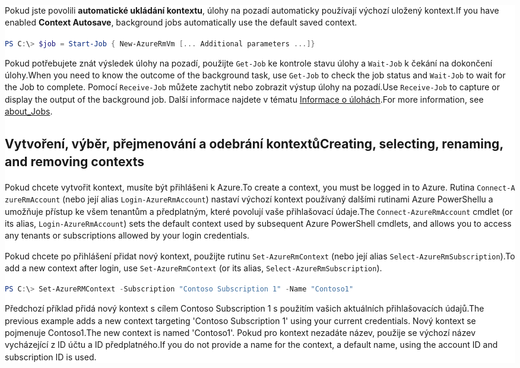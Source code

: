   <span data-ttu-id="a816a-140">Pokud jste povolili **automatické ukládání kontextu**, úlohy na pozadí automaticky používají výchozí uložený kontext.</span><span class="sxs-lookup"><span data-stu-id="a816a-140">If you have enabled **Context Autosave**, background jobs automatically use the default saved context.</span></span>

  ```powershell
  PS C:\> $job = Start-Job { New-AzureRmVm [... Additional parameters ...]}
  ```

<span data-ttu-id="a816a-141">Pokud potřebujete znát výsledek úlohy na pozadí, použijte `Get-Job` ke kontrole stavu úlohy a `Wait-Job` k čekání na dokončení úlohy.</span><span class="sxs-lookup"><span data-stu-id="a816a-141">When you need to know the outcome of the background task, use `Get-Job` to check the job status and `Wait-Job` to wait for the Job to complete.</span></span> <span data-ttu-id="a816a-142">Pomocí `Receive-Job` můžete zachytit nebo zobrazit výstup úlohy na pozadí.</span><span class="sxs-lookup"><span data-stu-id="a816a-142">Use `Receive-Job` to capture or display the output of the background job.</span></span> <span data-ttu-id="a816a-143">Další informace najdete v tématu [Informace o úlohách](/powershell/module/microsoft.powershell.core/about/about_jobs).</span><span class="sxs-lookup"><span data-stu-id="a816a-143">For more information, see [about_Jobs](/powershell/module/microsoft.powershell.core/about/about_jobs).</span></span>

## <a name="creating-selecting-renaming-and-removing-contexts"></a><span data-ttu-id="a816a-144">Vytvoření, výběr, přejmenování a odebrání kontextů</span><span class="sxs-lookup"><span data-stu-id="a816a-144">Creating, selecting, renaming, and removing contexts</span></span>

<span data-ttu-id="a816a-145">Pokud chcete vytvořit kontext, musíte být přihlášeni k Azure.</span><span class="sxs-lookup"><span data-stu-id="a816a-145">To create a context, you must be logged in to Azure.</span></span> <span data-ttu-id="a816a-146">Rutina `Connect-AzureRmAccount` (nebo její alias `Login-AzureRmAccount`) nastaví výchozí kontext používaný dalšími rutinami Azure PowerShellu a umožňuje přístup ke všem tenantům a předplatným, které povolují vaše přihlašovací údaje.</span><span class="sxs-lookup"><span data-stu-id="a816a-146">The `Connect-AzureRmAccount` cmdlet (or its alias, `Login-AzureRmAccount`) sets the default context used by subsequent Azure PowerShell cmdlets, and allows you to access any tenants or subscriptions allowed by your login credentials.</span></span>

<span data-ttu-id="a816a-147">Pokud chcete po přihlášení přidat nový kontext, použijte rutinu `Set-AzureRmContext` (nebo její alias `Select-AzureRmSubscription`).</span><span class="sxs-lookup"><span data-stu-id="a816a-147">To add a new context after login, use `Set-AzureRmContext` (or its alias, `Select-AzureRmSubscription`).</span></span>

```powershell
PS C:\> Set-AzureRMContext -Subscription "Contoso Subscription 1" -Name "Contoso1"
```

<span data-ttu-id="a816a-148">Předchozí příklad přidá nový kontext s cílem Contoso Subscription 1 s použitím vašich aktuálních přihlašovacích údajů.</span><span class="sxs-lookup"><span data-stu-id="a816a-148">The previous example adds a new context targeting 'Contoso Subscription 1' using your current credentials.</span></span> <span data-ttu-id="a816a-149">Nový kontext se pojmenuje Contoso1.</span><span class="sxs-lookup"><span data-stu-id="a816a-149">The new context is named 'Contoso1'.</span></span> <span data-ttu-id="a816a-150">Pokud pro kontext nezadáte název, použije se výchozí název vycházející z ID účtu a ID předplatného.</span><span class="sxs-lookup"><span data-stu-id="a816a-150">If you do not provide a name for the context, a default name, using the account ID and subscription ID is used.</span></span>


[enable]: /powershell/module/azurerm.profile/Enable-AzureRmContextAutosave
[disable]: /powershell/module/azurerm.profile/Disable-AzureRmContextAutosave
[select]: /powershell/module/azurerm.profile/Select-AzureRmContext
[remove-cred]: /powershell/module/azurerm.profile/Remove-AzureRmAccount
[remove-context]: /powershell/module/azurerm.profile/Remove-AzureRmContext
[rename]: /powershell/module/azurerm.profile/Rename-AzureRmContext
[login]: /powershell/module/azurerm.profile/Add-AzureRmAccount
[import]: /powershell/module/azurerm.profile/Import-AzureRmAccount
[set-context]: /powershell/module/azurerm.profile/Import-AzureRmContext